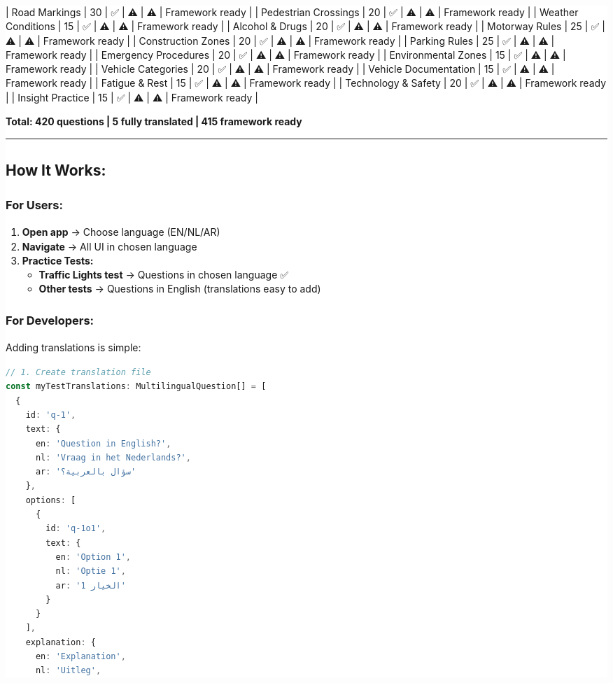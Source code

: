 | Road Markings | 30 | ✅ | ⚠️ | ⚠️ | Framework ready |
| Pedestrian Crossings | 20 | ✅ | ⚠️ | ⚠️ | Framework ready |
| Weather Conditions | 15 | ✅ | ⚠️ | ⚠️ | Framework ready |
| Alcohol & Drugs | 20 | ✅ | ⚠️ | ⚠️ | Framework ready |
| Motorway Rules | 25 | ✅ | ⚠️ | ⚠️ | Framework ready |
| Construction Zones | 20 | ✅ | ⚠️ | ⚠️ | Framework ready |
| Parking Rules | 25 | ✅ | ⚠️ | ⚠️ | Framework ready |
| Emergency Procedures | 20 | ✅ | ⚠️ | ⚠️ | Framework ready |
| Environmental Zones | 15 | ✅ | ⚠️ | ⚠️ | Framework ready |
| Vehicle Categories | 20 | ✅ | ⚠️ | ⚠️ | Framework ready |
| Vehicle Documentation | 15 | ✅ | ⚠️ | ⚠️ | Framework ready |
| Fatigue & Rest | 15 | ✅ | ⚠️ | ⚠️ | Framework ready |
| Technology & Safety | 20 | ✅ | ⚠️ | ⚠️ | Framework ready |
| Insight Practice | 15 | ✅ | ⚠️ | ⚠️ | Framework ready |

**Total: 420 questions | 5 fully translated | 415 framework ready**

---

## **How It Works:**

### **For Users:**
1. **Open app** → Choose language (EN/NL/AR)
2. **Navigate** → All UI in chosen language
3. **Practice Tests:**
   - **Traffic Lights test** → Questions in chosen language ✅
   - **Other tests** → Questions in English (translations easy to add)

### **For Developers:**
Adding translations is simple:

```typescript
// 1. Create translation file
const myTestTranslations: MultilingualQuestion[] = [
  {
    id: 'q-1',
    text: {
      en: 'Question in English?',
      nl: 'Vraag in het Nederlands?',
      ar: 'سؤال بالعربية؟'
    },
    options: [
      {
        id: 'q-1o1',
        text: {
          en: 'Option 1',
          nl: 'Optie 1',
          ar: 'الخيار 1'
        }
      }
    ],
    explanation: {
      en: 'Explanation',
      nl: 'Uitleg',
```